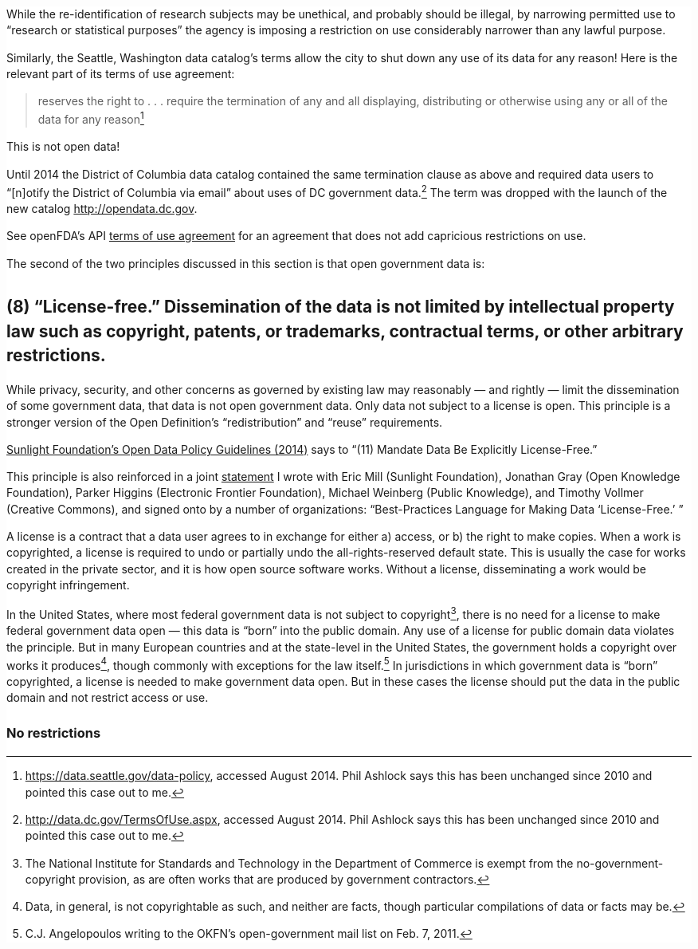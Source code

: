 While the re-identification of research subjects may be unethical, and probably should be illegal, by narrowing permitted use to “research or statistical purposes” the agency is imposing a restriction on use considerably narrower than any lawful purpose.

Similarly, the Seattle, Washington data catalog’s terms allow the city to shut down any use of its data for any reason! Here is the relevant part of its terms of use agreement:

> reserves the right to . . . require the termination of any and all displaying, distributing or otherwise using any or all of the data for any reason[^4]

This is not open data!

Until 2014 the District of Columbia data catalog contained the same termination clause as above and required data users to “[n]otify the District of Columbia via email” about uses of DC government data.[^5] The term was dropped with the launch of the new catalog <http://opendata.dc.gov>.

See openFDA’s API [terms of use agreement](https://open.fda.gov/terms/) for an agreement that does not add capricious restrictions on use.

The second of the two principles discussed in this section is that open government data is:

(8)  “**License-free**.” Dissemination of the data is not limited by intellectual property law such as <span>copyright</span>, patents, or trademarks, contractual terms, or other arbitrary restrictions.
--------------------------------------------------------------------------------------------------------------------------------------------------------------------------------------------------------

While privacy, security, and other concerns as governed by existing law may reasonably — and rightly — limit the dissemination of some government data, that data is not open government data. Only data not subject to a license is open. This principle is a stronger version of the Open Definition’s “redistribution” and “reuse” requirements.

[Sunlight Foundation’s Open Data Policy Guidelines (2014)](http://sunlightfoundation.com/opendataguidelines) says to “(11) Mandate Data Be Explicitly License-Free.”

This principle is also reinforced in a joint [statement](http://theunitedstates.io/licensing/) I wrote with Eric Mill (Sunlight Foundation), Jonathan Gray (Open Knowledge Foundation), Parker Higgins (Electronic Frontier Foundation), Michael Weinberg (Public Knowledge), and Timothy Vollmer (Creative Commons), and signed onto by a number of organizations: “Best-Practices Language for Making Data ‘License-Free.’ ”

A license is a contract that a data user agrees to in exchange for either a) access, or b) the right to make copies. When a work is copyrighted, a license is required to undo or partially undo the all-rights-reserved default state. This is usually the case for works created in the private sector, and it is how open source software works. Without a license, disseminating a work would be copyright infringement.

In the United States, where most federal government data is not subject to copyright[^6], there is no need for a license to make federal government data open — this data is “born” into the public domain. Any use of a license for public domain data violates the principle. But in many European countries and at the state-level in the United States, the government holds a <span>copyright</span> over works it produces[^7], though commonly with exceptions for the law itself.[^8] In jurisdictions in which government data is “born” copyrighted, a license is needed to make government data open. But in these cases the license should put the data in the public domain and not restrict access or use.

### No restrictions


[^1]: Principle 7 was noted in [Analyzable Data in Open Formats](/2014/analyzable-data-in-open-formats/).
[^2]: <http://www.eia.gov/beta/api/tos.cfm>, accessed May 2, 2014.
[^3]: <http://www.icpsr.umich.edu/cgi-bin/terms?path=SAMHDA&study=34898&bundle=ascii&ds=1&dups=yes>, for a dataset named “1992 through 2010 Treatment Episode Data Set - Admissions (TEDS-A)”, accessed May 2, 2014
[^4]: <https://data.seattle.gov/data-policy>, accessed August 2014. Phil Ashlock says this has been unchanged since 2010 and pointed this case out to me.
[^5]: <http://data.dc.gov/TermsOfUse.aspx>, accessed August 2014. Phil Ashlock says this has been unchanged since 2010 and pointed this case out to me.
[^6]: The <span>National Institute for Standards and Technology</span> in the Department of Commerce is exempt from the no-government-copyright provision, as are often works that are produced by government contractors.
[^7]: Data, in general, is not copyrightable as such, and neither are facts, though particular compilations of data or facts may be.
[^8]: C.J. Angelopoulos writing to the OKFN’s open-government mail list on Feb. 7, 2011.
[^9]: such as agreeing not to violate the law
[^10]: The “CMS Data Disclaimer - User Agreement” linked from the dataset named [“Part B National Summary Data File - CY2001”](https://healthdata.gov/data/dataset/part-b-national-summary-data-file-cy2007), accessed May 2, 2014.
[^11]: <http://explore.data.gov/catalog/raw/>, accessed July 7, 2011
[^12]: Originally at <http://www.data.gov/datapolicy>, accessed July 7, 2011, and removed on Sept. 25, 2014, see <https://github.com/GSA/data.gov/issues/300#issuecomment-56883473>.
[^13]: <http://www.nationalarchives.gov.uk/doc/open-government-licence/version/2/>
[^14]: <http://www.nationalarchives.gov.uk/doc/open-government-licence/version/1/>
[^15]: <http://blog.okfn.org/2013/07/01/uk-open-government-license-is-now-compliant-with-the-open-definition/>
[^16]: <http://www.ict.govt.nz/programme/opening-government-data-and-information/nzgoal/read-nzgoal>
[^17]: <http://blog.okfn.org/2011/08/15/austria-adopts-ckan-and-cc-by-as-nation-wide-defaults/>
[^18]: <http://press.take88.com/wp-content/uploads/2010/03/08-205.pdf>, page 6. Unfortunately the Court dismissed the burden in their reasoning that electioneering disclosures would be reasonable.
[^19]: Because I was the contractor for HHS who built that project! https://github.com/HHS/ckanext-datajson
[^20]: https://github.com/cfpb/qu
[^21]: http://www.whitehouse.gov/sites/default/files/microsites/ostp/us\_open\_data\_action\_plan.pdf